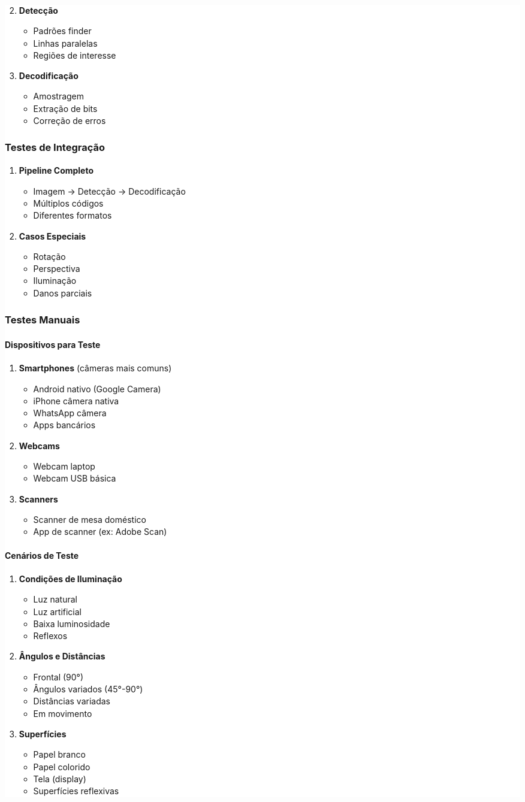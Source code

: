 2. **Detecção**
   - Padrões finder
   - Linhas paralelas
   - Regiões de interesse

3. **Decodificação**
   - Amostragem
   - Extração de bits
   - Correção de erros

### Testes de Integração
1. **Pipeline Completo**
   - Imagem → Detecção → Decodificação
   - Múltiplos códigos
   - Diferentes formatos

2. **Casos Especiais**
   - Rotação
   - Perspectiva
   - Iluminação
   - Danos parciais

### Testes Manuais

#### Dispositivos para Teste
1. **Smartphones** (câmeras mais comuns)
   - Android nativo (Google Camera)
   - iPhone câmera nativa
   - WhatsApp câmera
   - Apps bancários

2. **Webcams**
   - Webcam laptop
   - Webcam USB básica

3. **Scanners**
   - Scanner de mesa doméstico
   - App de scanner (ex: Adobe Scan)

#### Cenários de Teste
1. **Condições de Iluminação**
   - Luz natural
   - Luz artificial
   - Baixa luminosidade
   - Reflexos

2. **Ângulos e Distâncias**
   - Frontal (90°)
   - Ângulos variados (45°-90°)
   - Distâncias variadas
   - Em movimento

3. **Superfícies**
   - Papel branco
   - Papel colorido
   - Tela (display)
   - Superfícies reflexivas
